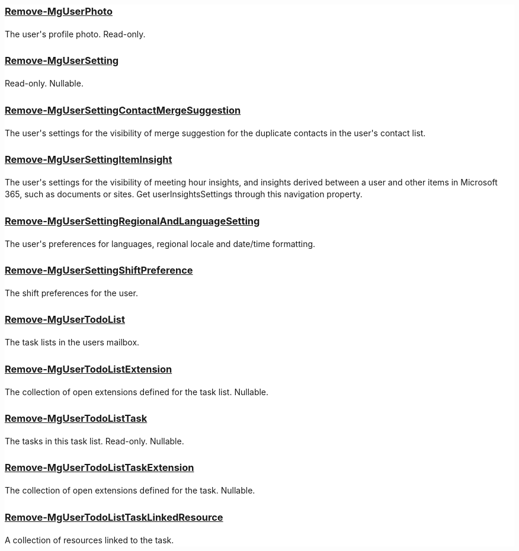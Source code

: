 ### [Remove-MgUserPhoto](Remove-MgUserPhoto.md)
The user's profile photo.
Read-only.

### [Remove-MgUserSetting](Remove-MgUserSetting.md)
Read-only.
Nullable.

### [Remove-MgUserSettingContactMergeSuggestion](Remove-MgUserSettingContactMergeSuggestion.md)
The user's settings for the visibility of merge suggestion for the duplicate contacts in the user's contact list.

### [Remove-MgUserSettingItemInsight](Remove-MgUserSettingItemInsight.md)
The user's settings for the visibility of meeting hour insights, and insights derived between a user and other items in Microsoft 365, such as documents or sites.
Get userInsightsSettings through this navigation property.

### [Remove-MgUserSettingRegionalAndLanguageSetting](Remove-MgUserSettingRegionalAndLanguageSetting.md)
The user's preferences for languages, regional locale and date/time formatting.

### [Remove-MgUserSettingShiftPreference](Remove-MgUserSettingShiftPreference.md)
The shift preferences for the user.

### [Remove-MgUserTodoList](Remove-MgUserTodoList.md)
The task lists in the users mailbox.

### [Remove-MgUserTodoListExtension](Remove-MgUserTodoListExtension.md)
The collection of open extensions defined for the task list.
Nullable.

### [Remove-MgUserTodoListTask](Remove-MgUserTodoListTask.md)
The tasks in this task list.
Read-only.
Nullable.

### [Remove-MgUserTodoListTaskExtension](Remove-MgUserTodoListTaskExtension.md)
The collection of open extensions defined for the task.
Nullable.

### [Remove-MgUserTodoListTaskLinkedResource](Remove-MgUserTodoListTaskLinkedResource.md)
A collection of resources linked to the task.
